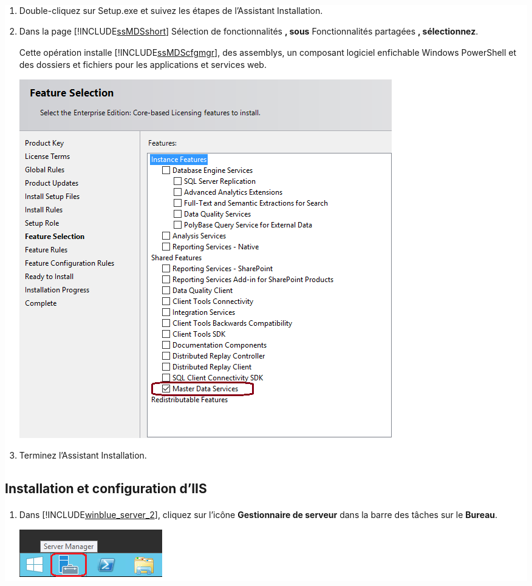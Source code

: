 1.  Double-cliquez sur Setup.exe et suivez les étapes de l’Assistant Installation.  
  
2.  Dans la page [!INCLUDE[ssMDSshort](../includes/ssmdsshort-md.md)] Sélection de fonctionnalités **, sous** Fonctionnalités partagées **, sélectionnez**.  
  
     Cette opération installe [!INCLUDE[ssMDScfgmgr](../includes/ssmdscfgmgr-md.md)], des assemblys, un composant logiciel enfichable Windows PowerShell et des dossiers et fichiers pour les applications et services web.  
  
     ![mds_SQLServer2016Setup_FeatureSelection](../master-data-services/media/mds-sqlserver2016setup-featureselection.png "mds_SQLServer2016Setup_FeatureSelection")  
  
3.  Terminez l’Assistant Installation.  

## <a name="InstallIIS"></a> Installation et configuration d’IIS
  
1.  Dans [!INCLUDE[winblue_server_2](../includes/winblue-server-2-md.md)], cliquez sur l’icône **Gestionnaire de serveur** dans la barre des tâches sur le **Bureau**.  
  
     ![Icône du Gestionnaire de serveur dans la barre des tâches de Windows Server 2012](../master-data-services/media/mds-windowsservertaskbar-servermanagericon.png "Icône du Gestionnaire de serveur dans la barre des tâches de Windows Server 2012")  
  